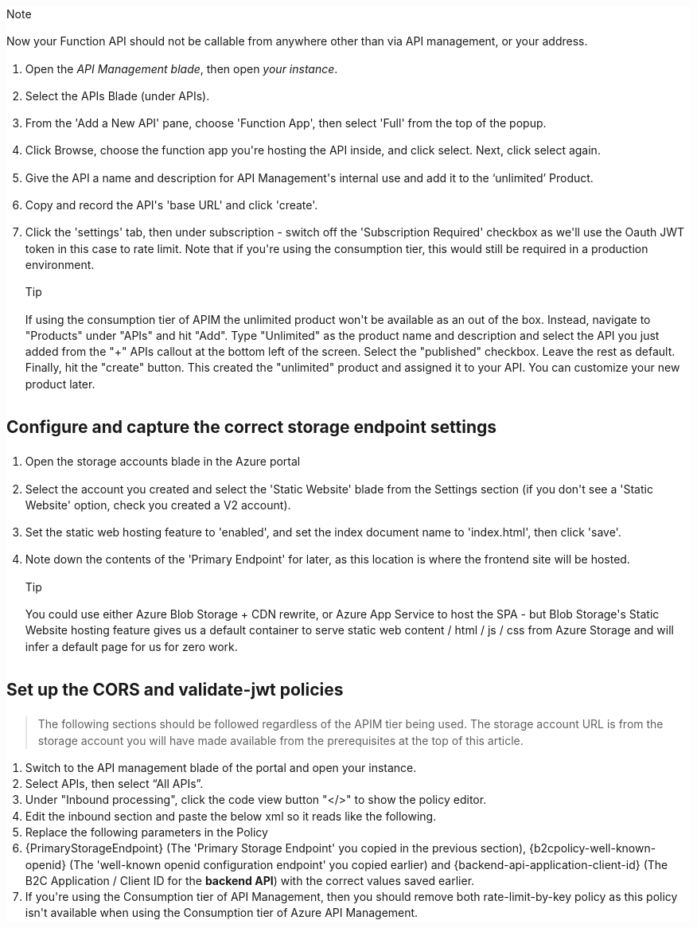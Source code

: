    > [!NOTE]
   > Now your Function API should not be callable from anywhere other than via API management, or your address.

1. Open the *API Management blade*, then open *your instance*.
1. Select the APIs Blade (under APIs).
1. From the 'Add a New API' pane, choose 'Function App', then select 'Full' from the top of the popup.
1. Click Browse, choose the function app you're hosting the API inside, and click select. Next, click select again.
1. Give the API a name and description for API Management's internal use and add it to the ‘unlimited’ Product.
1. Copy and record the API's 'base URL' and click 'create'.
1. Click the 'settings' tab, then under subscription - switch off the 'Subscription Required' checkbox as we'll use the Oauth JWT token in this case to rate limit. Note that if you're using the consumption tier, this would still be required in a production environment.

   > [!TIP]
   > If using the consumption tier of APIM the unlimited product won't be available as an out of the box. Instead, navigate to "Products" under "APIs" and hit "Add".
   > Type "Unlimited" as the product name and description and select the API you just added from the "+" APIs callout at the bottom left of the screen. Select the "published" checkbox. Leave the rest as default. Finally, hit the "create" button. This created the "unlimited" product and assigned it to your API. You can customize your new product later.

## Configure and capture the correct storage endpoint settings

1. Open the storage accounts blade in the Azure portal
1. Select the account you created and select the 'Static Website' blade from the Settings section (if you don't see a 'Static Website' option, check you created a V2 account).
1. Set the static web hosting feature to 'enabled', and set the index document name to 'index.html', then click 'save'.
1. Note down the contents of the 'Primary Endpoint' for later, as this location is where the frontend site will be hosted.

   > [!TIP]
   > You could use either Azure Blob Storage + CDN rewrite, or Azure App Service to host the SPA - but Blob Storage's Static Website hosting feature gives us a default container to serve static web content / html / js / css from Azure Storage and will infer a default page for us for zero work.

## Set up the **CORS** and **validate-jwt** policies

> The following sections should be followed regardless of the APIM tier being used. The storage account URL is from the storage account you will have made available from the prerequisites at the top of this article.
1. Switch to the API management blade of the portal and open your instance.
1. Select APIs, then select “All APIs”.
1. Under "Inbound processing", click the code view button "</>" to show the policy editor.
1. Edit the inbound section and paste the below xml so it reads like the following.
1. Replace the following parameters in the Policy
1. {PrimaryStorageEndpoint} (The 'Primary Storage Endpoint' you copied in the previous section), {b2cpolicy-well-known-openid} (The 'well-known openid configuration endpoint' you copied earlier) and {backend-api-application-client-id} (The B2C Application / Client ID for the **backend API**) with the correct values saved earlier.
1. If you're using the Consumption tier of API Management, then you should remove both rate-limit-by-key policy as this policy isn't available when using the Consumption tier of Azure API Management.
